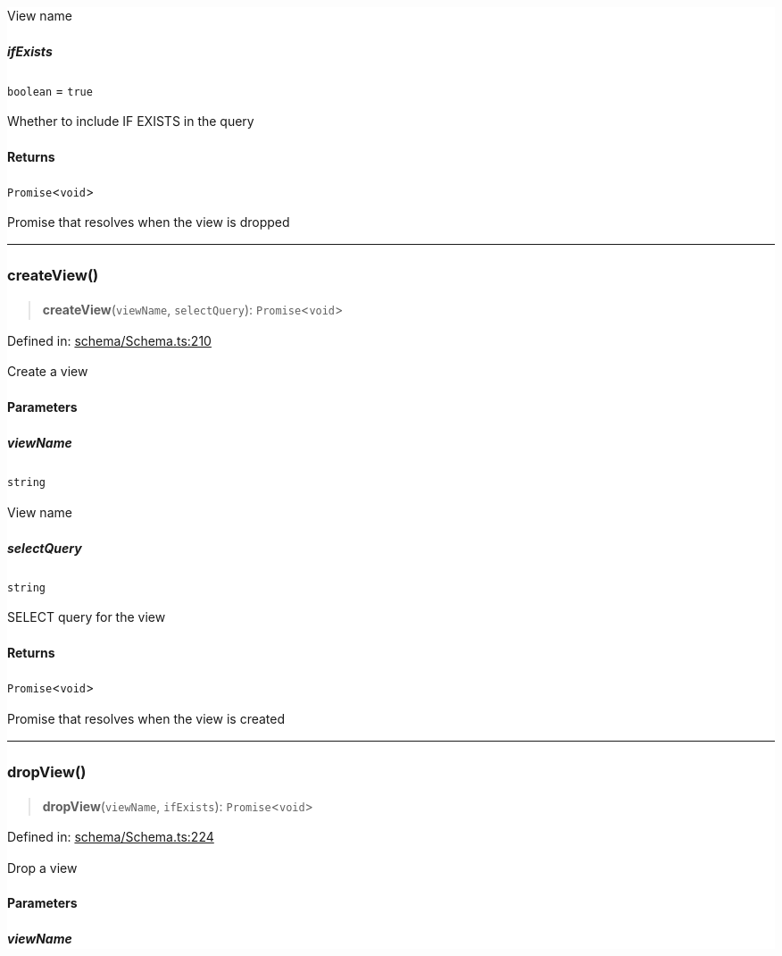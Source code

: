 View name

##### ifExists

`boolean` = `true`

Whether to include IF EXISTS in the query

#### Returns

`Promise`\<`void`\>

Promise that resolves when the view is dropped

***

### createView()

> **createView**(`viewName`, `selectQuery`): `Promise`\<`void`\>

Defined in: [schema/Schema.ts:210](https://github.com/iarayan/ch-orm/blob/main/src/schema/Schema.ts#L210)

Create a view

#### Parameters

##### viewName

`string`

View name

##### selectQuery

`string`

SELECT query for the view

#### Returns

`Promise`\<`void`\>

Promise that resolves when the view is created

***

### dropView()

> **dropView**(`viewName`, `ifExists`): `Promise`\<`void`\>

Defined in: [schema/Schema.ts:224](https://github.com/iarayan/ch-orm/blob/main/src/schema/Schema.ts#L224)

Drop a view

#### Parameters

##### viewName
